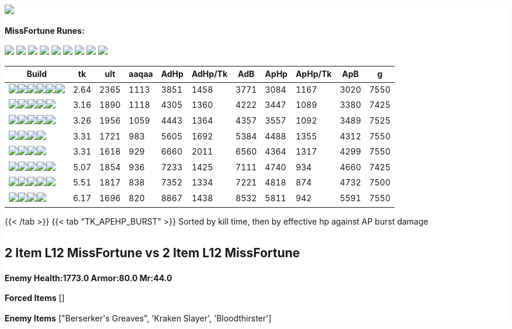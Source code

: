 ![](/StatMods/StatModsArmorIcon.png)



**MissFortune Runes:**


![](/Styles/Precision/PressTheAttack/PressTheAttack.png)
![](/Styles/Precision/Overheal.png)
![](/Styles/Precision/LegendBloodline/LegendBloodline.png)
![](/Styles/Precision/CutDown/CutDown.png)
![](/Styles/Sorcery/AbsoluteFocus/AbsoluteFocus.png)
![](/Styles/Sorcery/GatheringStorm/GatheringStorm.png)
![](/StatMods/StatModsAdaptiveForceIcon.png)
![](/StatMods/StatModsAdaptiveForceIcon.png)
![](/StatMods/StatModsArmorIcon.png)





 Build |tk|ult|aaqaa|AdHp|AdHp/Tk|AdB|ApHp|ApHp/Tk|ApB|g
-|-|-|-|-|-|-|-|-|-|-
![](/item/6691.png)![](/item/6672.png)![](/item/1001.png)![](/item/1055.png)![](/item/1036.png)![](/item/1036.png)|2.64|2365|1113|3851|1458|3771|3084|1167|3020|7550
![](/item/6609.png)![](/item/6672.png)![](/item/1001.png)![](/item/1055.png)![](/item/1037.png)|3.16|1890|1118|4305|1360|4222|3447|1089|3380|7425
![](/item/3814.png)![](/item/6672.png)![](/item/1001.png)![](/item/1055.png)![](/item/1037.png)|3.26|1956|1059|4443|1364|4357|3557|1092|3489|7525
![](/item/6673.png)![](/item/6672.png)![](/item/1055.png)![](/item/3006.png)|3.31|1721|983|5605|1692|5384|4488|1355|4312|7550
![](/item/3026.png)![](/item/6672.png)![](/item/1055.png)![](/item/3006.png)|3.31|1618|929|6660|2011|6560|4364|1317|4299|7550
![](/item/3026.png)![](/item/6609.png)![](/item/1001.png)![](/item/1055.png)![](/item/1037.png)|5.07|1854|936|7233|1425|7111|4740|934|4660|7425
![](/item/3026.png)![](/item/3161.png)![](/item/1001.png)![](/item/1055.png)![](/item/1036.png)|5.51|1817|838|7352|1334|7221|4818|874|4732|7500
![](/item/6673.png)![](/item/3026.png)![](/item/1055.png)![](/item/3006.png)|6.17|1696|820|8867|1438|8532|5811|942|5591|7550
{{< /tab >}}
{{< tab "TK_APEHP_BURST" >}}
Sorted by kill time, then by effective hp against AP burst damage
## 2 Item L12 MissFortune vs 2 Item L12 MissFortune

**Enemy Health:1773.0 Armor:80.0 Mr:44.0**


**Forced Items** []








**Enemy Items** ["Berserker's Greaves", 'Kraken Slayer', 'Bloodthirster']
